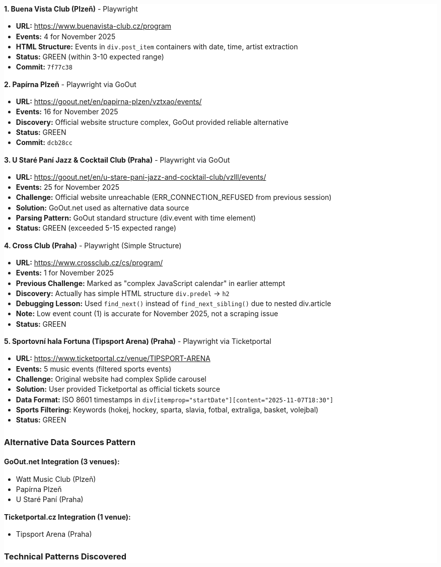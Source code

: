 **1. Buena Vista Club (Plzeň)** - Playwright
- **URL:** https://www.buenavista-club.cz/program
- **Events:** 4 for November 2025
- **HTML Structure:** Events in `div.post_item` containers with date, time, artist extraction
- **Status:** GREEN (within 3-10 expected range)
- **Commit:** `7f77c38`

**2. Papírna Plzeň** - Playwright via GoOut
- **URL:** https://goout.net/en/papirna-plzen/vztxao/events/
- **Events:** 16 for November 2025
- **Discovery:** Official website structure complex, GoOut provided reliable alternative
- **Status:** GREEN
- **Commit:** `dcb28cc`

**3. U Staré Paní Jazz & Cocktail Club (Praha)** - Playwright via GoOut
- **URL:** https://goout.net/en/u-stare-pani-jazz-and-cocktail-club/vzlll/events/
- **Events:** 25 for November 2025
- **Challenge:** Official website unreachable (ERR_CONNECTION_REFUSED from previous session)
- **Solution:** GoOut.net used as alternative data source
- **Parsing Pattern:** GoOut standard structure (div.event with time element)
- **Status:** GREEN (exceeded 5-15 expected range)

**4. Cross Club (Praha)** - Playwright (Simple Structure)
- **URL:** https://www.crossclub.cz/cs/program/
- **Events:** 1 for November 2025
- **Previous Challenge:** Marked as "complex JavaScript calendar" in earlier attempt
- **Discovery:** Actually has simple HTML structure `div.predel` → `h2`
- **Debugging Lesson:** Used `find_next()` instead of `find_next_sibling()` due to nested div.article
- **Note:** Low event count (1) is accurate for November 2025, not a scraping issue
- **Status:** GREEN

**5. Sportovní hala Fortuna (Tipsport Arena) (Praha)** - Playwright via Ticketportal
- **URL:** https://www.ticketportal.cz/venue/TIPSPORT-ARENA
- **Events:** 5 music events (filtered sports events)
- **Challenge:** Original website had complex Splide carousel
- **Solution:** User provided Ticketportal as official tickets source
- **Data Format:** ISO 8601 timestamps in `div[itemprop="startDate"][content="2025-11-07T18:30"]`
- **Sports Filtering:** Keywords (hokej, hockey, sparta, slavia, fotbal, extraliga, basket, volejbal)
- **Status:** GREEN

### Alternative Data Sources Pattern

**GoOut.net Integration (3 venues):**
- Watt Music Club (Plzeň)
- Papírna Plzeň
- U Staré Paní (Praha)

**Ticketportal.cz Integration (1 venue):**
- Tipsport Arena (Praha)

### Technical Patterns Discovered

